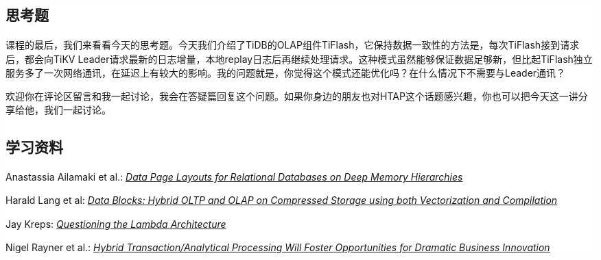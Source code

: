 ## 思考题

课程的最后，我们来看看今天的思考题。今天我们介绍了TiDB的OLAP组件TiFlash，它保持数据一致性的方法是，每次TiFlash接到请求后，都会向TiKV Leader请求最新的日志增量，本地replay日志后再继续处理请求。这种模式虽然能够保证数据足够新，但比起TiFlash独立服务多了一次网络通讯，在延迟上有较大的影响。我的问题就是，你觉得这个模式还能优化吗？在什么情况下不需要与Leader通讯？

欢迎你在评论区留言和我一起讨论，我会在答疑篇回复这个问题。如果你身边的朋友也对HTAP这个话题感兴趣，你也可以把今天这一讲分享给他，我们一起讨论。

## 学习资料

Anastassia Ailamaki et al.: [_Data Page Layouts for Relational Databases on Deep Memory Hierarchies_](http://research.cs.wisc.edu/multifacet/papers/vldbj02_pax.pdf)

Harald Lang et al: [_Data Blocks: Hybrid OLTP and OLAP on Compressed Storage using both Vectorization and Compilation_](http://db.in.tum.de/downloads/publications/datablocks.pdf)

Jay Kreps: [_Questioning the Lambda Architecture_](https://www.oreilly.com/radar/questioning-the-lambda-architecture/)

Nigel Rayner et al.: [_Hybrid Transaction/Analytical Processing Will Foster Opportunities for Dramatic Business Innovation_](https://www.gartner.com/en/documents/2657815)